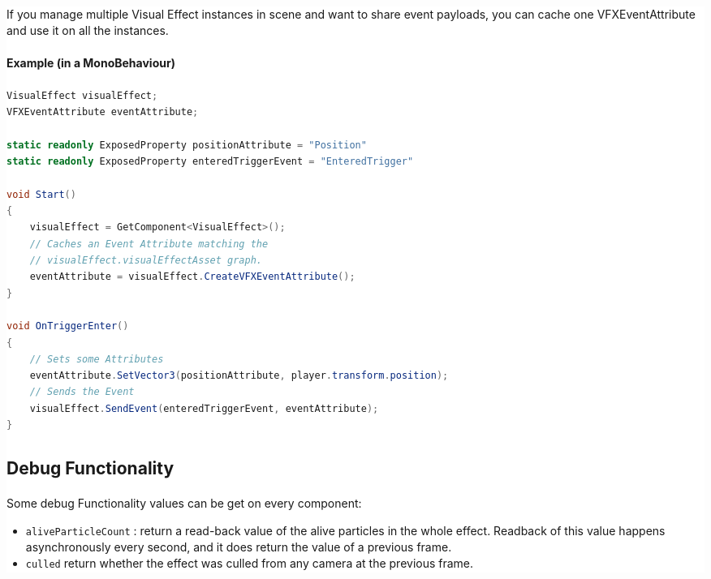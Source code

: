If you manage multiple Visual Effect instances in scene and want to share event payloads, you can cache one VFXEventAttribute and use it on all the instances.

#### Example (in a MonoBehaviour)

```c#
VisualEffect visualEffect;
VFXEventAttribute eventAttribute;

static readonly ExposedProperty positionAttribute = "Position"
static readonly ExposedProperty enteredTriggerEvent = "EnteredTrigger"

void Start()
{
	visualEffect = GetComponent<VisualEffect>();   
	// Caches an Event Attribute matching the
	// visualEffect.visualEffectAsset graph.
	eventAttribute = visualEffect.CreateVFXEventAttribute();
}

void OnTriggerEnter()
{
    // Sets some Attributes
    eventAttribute.SetVector3(positionAttribute, player.transform.position);
    // Sends the Event
    visualEffect.SendEvent(enteredTriggerEvent, eventAttribute);
}
```

## Debug Functionality

Some debug Functionality values can be get on every component:

* `aliveParticleCount` : return a read-back value of the alive particles in the whole effect. Readback of this value happens asynchronously every second, and it does return the value of a previous frame.
* `culled` return whether the effect was culled from any camera at the previous frame.